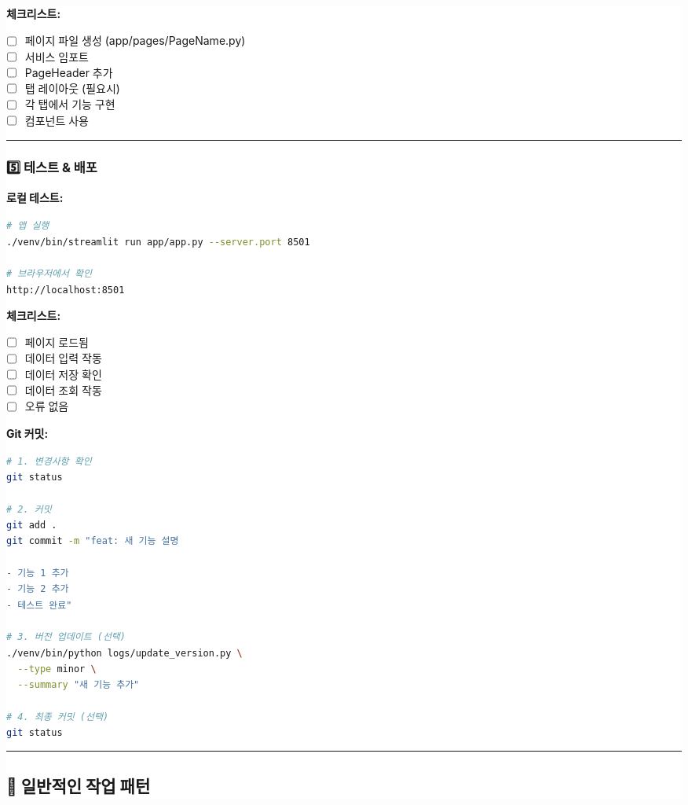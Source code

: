 **체크리스트:**
- [ ] 페이지 파일 생성 (app/pages/PageName.py)
- [ ] 서비스 임포트
- [ ] PageHeader 추가
- [ ] 탭 레이아웃 (필요시)
- [ ] 각 탭에서 기능 구현
- [ ] 컴포넌트 사용

---

### 5️⃣ 테스트 & 배포

**로컬 테스트:**
```bash
# 앱 실행
./venv/bin/streamlit run app/app.py --server.port 8501

# 브라우저에서 확인
http://localhost:8501
```

**체크리스트:**
- [ ] 페이지 로드됨
- [ ] 데이터 입력 작동
- [ ] 데이터 저장 확인
- [ ] 데이터 조회 작동
- [ ] 오류 없음

**Git 커밋:**
```bash
# 1. 변경사항 확인
git status

# 2. 커밋
git add .
git commit -m "feat: 새 기능 설명

- 기능 1 추가
- 기능 2 추가
- 테스트 완료"

# 3. 버전 업데이트 (선택)
./venv/bin/python logs/update_version.py \
  --type minor \
  --summary "새 기능 추가"

# 4. 최종 커밋 (선택)
git status
```

---

## 🔧 일반적인 작업 패턴
